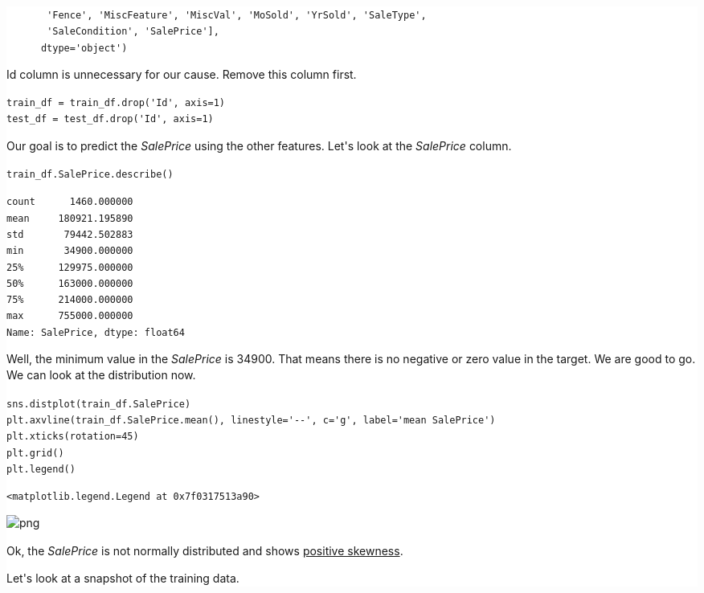            'Fence', 'MiscFeature', 'MiscVal', 'MoSold', 'YrSold', 'SaleType',
           'SaleCondition', 'SalePrice'],
          dtype='object')


Id column is unnecessary for our cause. Remove this column first.


```
train_df = train_df.drop('Id', axis=1)
test_df = test_df.drop('Id', axis=1)
```

Our goal is to predict the *SalePrice* using the other features. Let's look at the *SalePrice* column.


```
train_df.SalePrice.describe()
```




    count      1460.000000
    mean     180921.195890
    std       79442.502883
    min       34900.000000
    25%      129975.000000
    50%      163000.000000
    75%      214000.000000
    max      755000.000000
    Name: SalePrice, dtype: float64



Well, the minimum value in the *SalePrice* is 34900. That means there is no negative or zero value in the target. We are good to go. We can look at the distribution now.


```
sns.distplot(train_df.SalePrice)
plt.axvline(train_df.SalePrice.mean(), linestyle='--', c='g', label='mean SalePrice')
plt.xticks(rotation=45)
plt.grid()
plt.legend()
```




    <matplotlib.legend.Legend at 0x7f0317513a90>




![png](Kaggle___House_Prices_Advanced_Regression_Techniques_files/Kaggle___House_Prices_Advanced_Regression_Techniques_10_1.png)


Ok, the *SalePrice* is not normally distributed and shows [positive skewness](https://codeburst.io/2-important-statistics-terms-you-need-to-know-in-data-science-skewness-and-kurtosis-388fef94eeaa).

Let's look at a snapshot of the training data.
